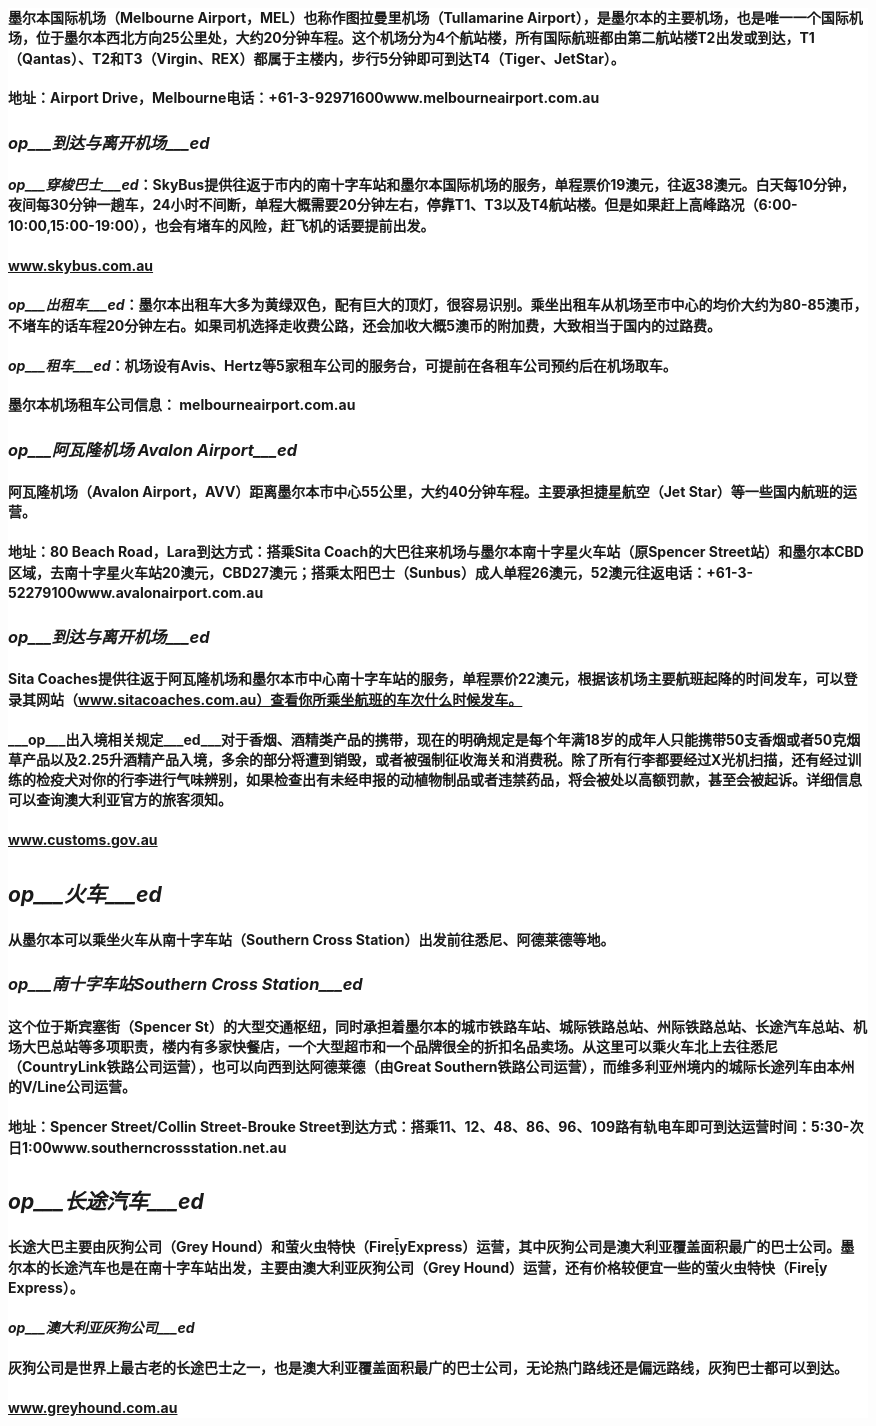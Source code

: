 #### 墨尔本国际机场（Melbourne Airport，MEL）也称作图拉曼里机场（Tullamarine Airport），是墨尔本的主要机场，也是唯一一个国际机场，位于墨尔本西北方向25公里处，大约20分钟车程。这个机场分为4个航站楼，所有国际航班都由第二航站楼T2出发或到达，T1（Qantas）、T2和T3（Virgin、REX）都属于主楼内，步行5分钟即可到达T4（Tiger、JetStar）。
#### 地址：Airport Drive，Melbourne电话：+61-3-92971600www.melbourneairport.com.au
### ___op___到达与离开机场___ed___
#### ___op___穿梭巴士___ed___：SkyBus提供往返于市内的南十字车站和墨尔本国际机场的服务，单程票价19澳元，往返38澳元。白天每10分钟，夜间每30分钟一趟车，24小时不间断，单程大概需要20分钟左右，停靠T1、T3以及T4航站楼。但是如果赶上高峰路况（6:00-10:00,15:00-19:00），也会有堵车的风险，赶飞机的话要提前出发。
#### www.skybus.com.au
#### ___op___出租车___ed___：墨尔本出租车大多为黄绿双色，配有巨大的顶灯，很容易识别。乘坐出租车从机场至市中心的均价大约为80-85澳币，不堵车的话车程20分钟左右。如果司机选择走收费公路，还会加收大概5澳币的附加费，大致相当于国内的过路费。
#### ___op___租车___ed___：机场设有Avis、Hertz等5家租车公司的服务台，可提前在各租车公司预约后在机场取车。
#### 墨尔本机场租车公司信息： melbourneairport.com.au
### ___op___阿瓦隆机场 Avalon Airport___ed___
#### 阿瓦隆机场（Avalon Airport，AVV）距离墨尔本市中心55公里，大约40分钟车程。主要承担捷星航空（Jet Star）等一些国内航班的运营。
#### 地址：80 Beach Road，Lara到达方式：搭乘Sita Coach的大巴往来机场与墨尔本南十字星火车站（原Spencer Street站）和墨尔本CBD区域，去南十字星火车站20澳元，CBD27澳元；搭乘太阳巴士（Sunbus）成人单程26澳元，52澳元往返电话：+61-3-52279100www.avalonairport.com.au
### ___op___到达与离开机场___ed___
#### Sita Coaches提供往返于阿瓦隆机场和墨尔本市中心南十字车站的服务，单程票价22澳元，根据该机场主要航班起降的时间发车，可以登录其网站（www.sitacoaches.com.au）查看你所乘坐航班的车次什么时候发车。
#### ___op___出入境相关规定___ed___对于香烟、酒精类产品的携带，现在的明确规定是每个年满18岁的成年人只能携带50支香烟或者50克烟草产品以及2.25升酒精产品入境，多余的部分将遭到销毁，或者被强制征收海关和消费税。除了所有行李都要经过X光机扫描，还有经过训练的检疫犬对你的行李进行气味辨别，如果检查出有未经申报的动植物制品或者违禁药品，将会被处以高额罚款，甚至会被起诉。详细信息可以查询澳大利亚官方的旅客须知。
#### www.customs.gov.au
## ___op___火车___ed___
#### 从墨尔本可以乘坐火车从南十字车站（Southern Cross Station）出发前往悉尼、阿德莱德等地。
### ___op___南十字车站Southern Cross Station___ed___
#### 这个位于斯宾塞街（Spencer St）的大型交通枢纽，同时承担着墨尔本的城市铁路车站、城际铁路总站、州际铁路总站、长途汽车总站、机场大巴总站等多项职责，楼内有多家快餐店，一个大型超市和一个品牌很全的折扣名品卖场。从这里可以乘火车北上去往悉尼（CountryLink铁路公司运营），也可以向西到达阿德莱德（由Great Southern铁路公司运营），而维多利亚州境内的城际长途列车由本州的V/Line公司运营。
#### 地址：Spencer Street/Collin Street-Brouke Street到达方式：搭乘11、12、48、86、96、109路有轨电车即可到达运营时间：5:30-次日1:00www.southerncrossstation.net.au
## ___op___长途汽车___ed___
#### 长途大巴主要由灰狗公司（Grey Hound）和萤火虫特快（FireyExpress）运营，其中灰狗公司是澳大利亚覆盖面积最广的巴士公司。墨尔本的长途汽车也是在南十字车站出发，主要由澳大利亚灰狗公司（Grey Hound）运营，还有价格较便宜一些的萤火虫特快（Firey Express）。
#### ___op___澳大利亚灰狗公司___ed___
#### 灰狗公司是世界上最古老的长途巴士之一，也是澳大利亚覆盖面积最广的巴士公司，无论热门路线还是偏远路线，灰狗巴士都可以到达。
#### www.greyhound.com.au